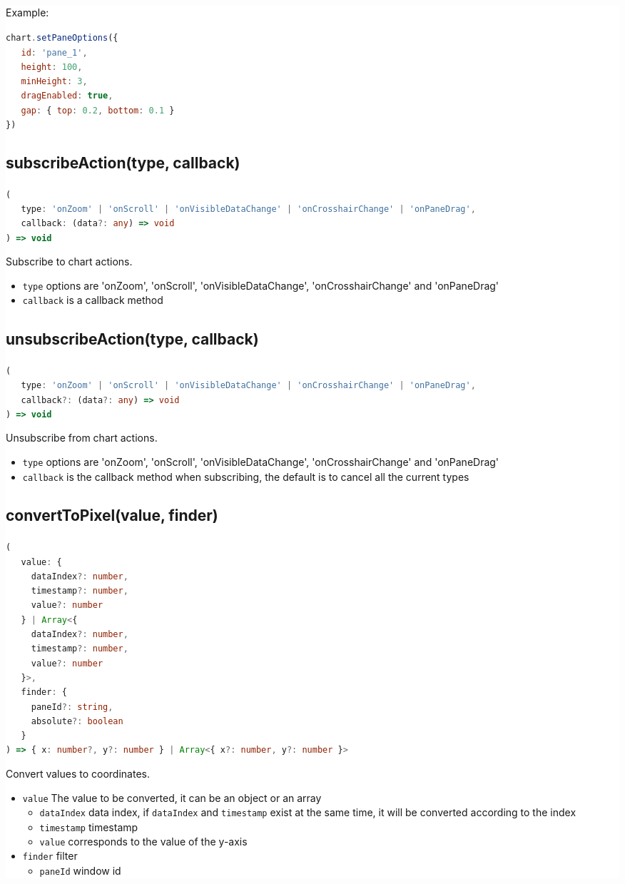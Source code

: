 Example:
```javascript
chart.setPaneOptions({
   id: 'pane_1',
   height: 100,
   minHeight: 3,
   dragEnabled: true,
   gap: { top: 0.2, bottom: 0.1 }
})
```


## subscribeAction(type, callback)
```typescript
(
   type: 'onZoom' | 'onScroll' | 'onVisibleDataChange' | 'onCrosshairChange' | 'onPaneDrag',
   callback: (data?: any) => void
) => void
```
Subscribe to chart actions.
- `type` options are 'onZoom', 'onScroll', 'onVisibleDataChange', 'onCrosshairChange' and 'onPaneDrag'
- `callback` is a callback method


## unsubscribeAction(type, callback)
```typescript
(
   type: 'onZoom' | 'onScroll' | 'onVisibleDataChange' | 'onCrosshairChange' | 'onPaneDrag',
   callback?: (data?: any) => void
) => void
```
Unsubscribe from chart actions.
- `type` options are 'onZoom', 'onScroll', 'onVisibleDataChange', 'onCrosshairChange' and 'onPaneDrag'
- `callback` is the callback method when subscribing, the default is to cancel all the current types


## convertToPixel(value, finder)
```typescript
(
   value: {
     dataIndex?: number,
     timestamp?: number,
     value?: number
   } | Array<{
     dataIndex?: number,
     timestamp?: number,
     value?: number
   }>,
   finder: {
     paneId?: string,
     absolute?: boolean
   }
) => { x: number?, y?: number } | Array<{ x?: number, y?: number }>
```
Convert values to coordinates.
- `value` The value to be converted, it can be an object or an array
   - `dataIndex` data index, if `dataIndex` and `timestamp` exist at the same time, it will be converted according to the index
   - `timestamp` timestamp
   - `value` corresponds to the value of the y-axis
- `finder` filter
   - `paneId` window id